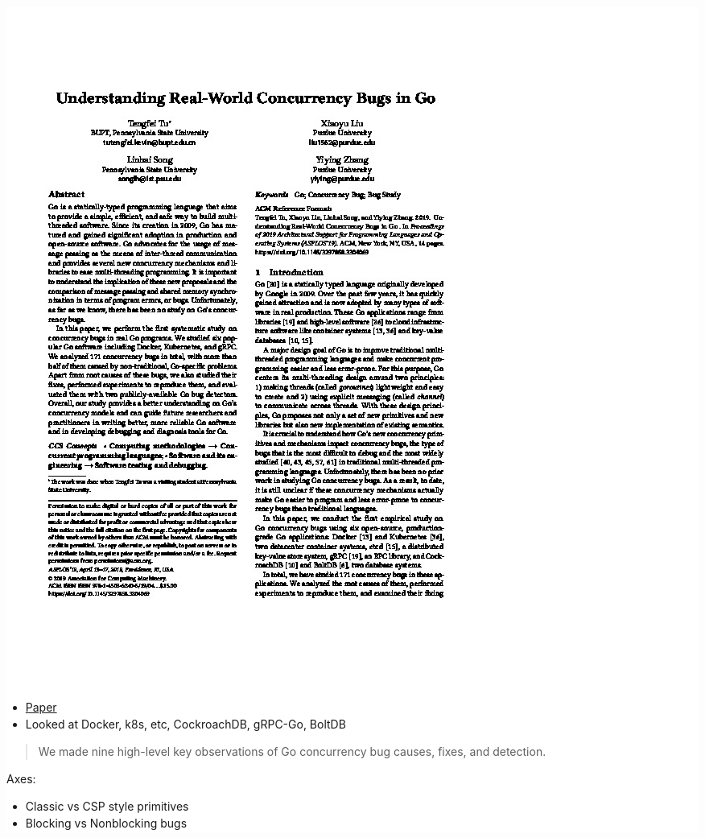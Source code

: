 [![](static/go-study-page-1.jpg)](https://songlh.github.io/paper/go-study.pdf)

* [Paper](https://songlh.github.io/paper/go-study.pdf)
* Looked at Docker, k8s, etc, CockroachDB, gRPC-Go, BoltDB

> We made nine high-level key observations of Go concurrency bug causes,
fixes, and detection.

Axes:

* Classic vs CSP style primitives
* Blocking vs Nonblocking bugs
